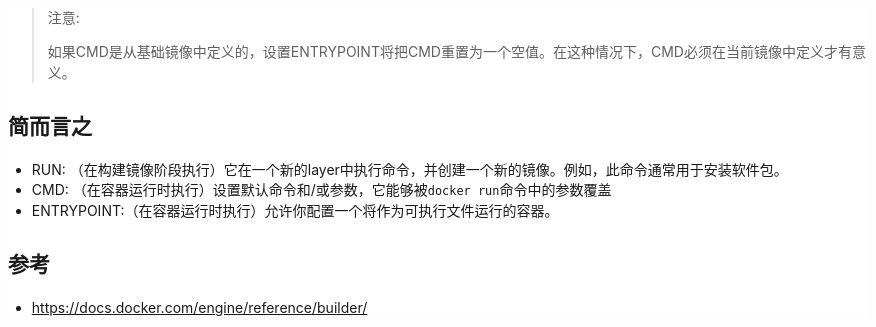 > 注意:
>
> 如果CMD是从基础镜像中定义的，设置ENTRYPOINT将把CMD重置为一个空值。在这种情况下，CMD必须在当前镜像中定义才有意义。

## 简而言之

- RUN: （在构建镜像阶段执行）它在一个新的layer中执行命令，并创建一个新的镜像。例如，此命令通常用于安装软件包。
- CMD: （在容器运行时执行）设置默认命令和/或参数，它能够被`docker run`命令中的参数覆盖
- ENTRYPOINT:（在容器运行时执行）允许你配置一个将作为可执行文件运行的容器。

## 参考

- https://docs.docker.com/engine/reference/builder/


<Vssue :title="$title" />